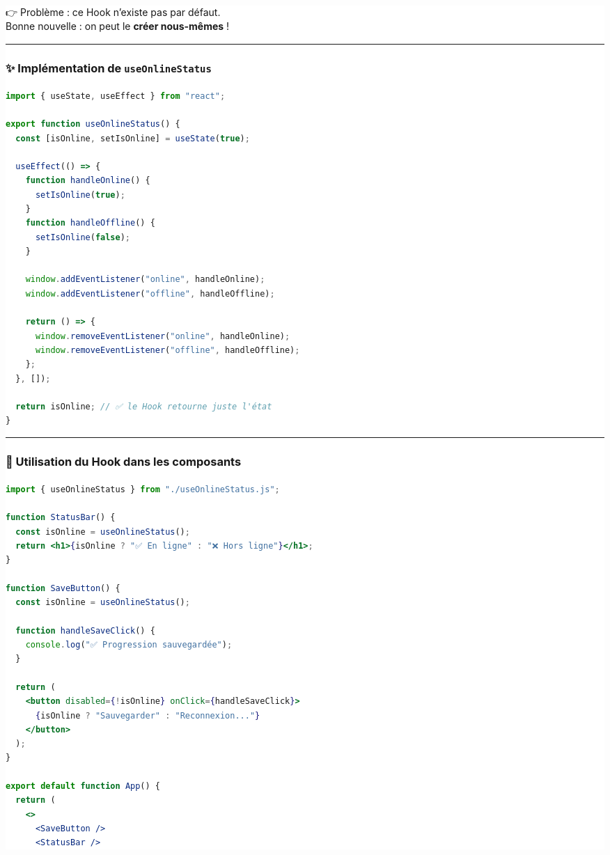 👉 Problème : ce Hook n’existe pas par défaut.\
Bonne nouvelle : on peut le **créer nous-mêmes** !

***

### ✨ Implémentation de `useOnlineStatus`

```jsx
import { useState, useEffect } from "react";

export function useOnlineStatus() {
  const [isOnline, setIsOnline] = useState(true);

  useEffect(() => {
    function handleOnline() {
      setIsOnline(true);
    }
    function handleOffline() {
      setIsOnline(false);
    }

    window.addEventListener("online", handleOnline);
    window.addEventListener("offline", handleOffline);

    return () => {
      window.removeEventListener("online", handleOnline);
      window.removeEventListener("offline", handleOffline);
    };
  }, []);

  return isOnline; // ✅ le Hook retourne juste l'état
}
```

***

### 🚀 Utilisation du Hook dans les composants

```jsx
import { useOnlineStatus } from "./useOnlineStatus.js";

function StatusBar() {
  const isOnline = useOnlineStatus();
  return <h1>{isOnline ? "✅ En ligne" : "❌ Hors ligne"}</h1>;
}

function SaveButton() {
  const isOnline = useOnlineStatus();

  function handleSaveClick() {
    console.log("✅ Progression sauvegardée");
  }

  return (
    <button disabled={!isOnline} onClick={handleSaveClick}>
      {isOnline ? "Sauvegarder" : "Reconnexion..."}
    </button>
  );
}

export default function App() {
  return (
    <>
      <SaveButton />
      <StatusBar />
```